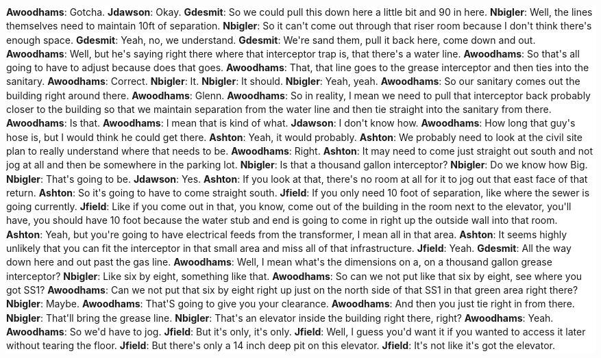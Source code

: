 **Awoodhams**: Gotcha.
**Jdawson**: Okay.
**Gdesmit**: So we could pull this down here a little bit and 90 in here.
**Nbigler**: Well, the lines themselves need to maintain 10ft of separation.
**Nbigler**: So it can't come out through that riser room because I don't think there's enough space.
**Gdesmit**: Yeah, no, we understand.
**Gdesmit**: We're sand them, pull it back here, come down and out.
**Awoodhams**: Well, but he's saying right there where that interceptor trap is, that there's a water line.
**Awoodhams**: So that's all going to have to adjust because does that goes.
**Awoodhams**: That, that line goes to the grease interceptor and then ties into the sanitary.
**Awoodhams**: Correct.
**Nbigler**: It.
**Nbigler**: It should.
**Nbigler**: Yeah, yeah.
**Awoodhams**: So our sanitary comes out the building right around there.
**Awoodhams**: Glenn.
**Awoodhams**: So in reality, I mean we need to pull that interceptor back probably closer to the building so that we maintain separation from the water line and then tie straight into the sanitary from there.
**Awoodhams**: Is that.
**Awoodhams**: I mean that is kind of what.
**Jdawson**: I don't know how.
**Awoodhams**: How long that guy's hose is, but I would think he could get there.
**Ashton**: Yeah, it would probably.
**Ashton**: We probably need to look at the civil site plan to really understand where that needs to be.
**Awoodhams**: Right.
**Ashton**: It may need to come just straight out south and not jog at all and then be somewhere in the parking lot.
**Nbigler**: Is that a thousand gallon interceptor?
**Nbigler**: Do we know how Big.
**Nbigler**: That's going to be.
**Jdawson**: Yes.
**Ashton**: If you look at that, there's no room at all for it to jog out that east face of that return.
**Ashton**: So it's going to have to come straight south.
**Jfield**: If you only need 10 foot of separation, like where the sewer is going currently.
**Jfield**: Like if you come out in that, you know, come out of the building in the room next to the elevator, you'll have, you should have 10 foot because the water stub and end is going to come in right up the outside wall into that room.
**Ashton**: Yeah, but you're going to have electrical feeds from the transformer, I mean all in that area.
**Ashton**: It seems highly unlikely that you can fit the interceptor in that small area and miss all of that infrastructure.
**Jfield**: Yeah.
**Gdesmit**: All the way down here and out past the gas line.
**Awoodhams**: Well, I mean what's the dimensions on a, on a thousand gallon grease interceptor?
**Nbigler**: Like six by eight, something like that.
**Awoodhams**: So can we not put like that six by eight, see where you got SS1?
**Awoodhams**: Can we not put that six by eight right up just on the north side of that SS1 in that green area right there?
**Nbigler**: Maybe.
**Awoodhams**: That'S going to give you your clearance.
**Awoodhams**: And then you just tie right in from there.
**Nbigler**: That'll bring the grease line.
**Nbigler**: That's an elevator inside the building right there, right?
**Awoodhams**: Yeah.
**Awoodhams**: So we'd have to jog.
**Jfield**: But it's only, it's only.
**Jfield**: Well, I guess you'd want it if you wanted to access it later without tearing the floor.
**Jfield**: But there's only a 14 inch deep pit on this elevator.
**Jfield**: It's not like it's got the elevator.